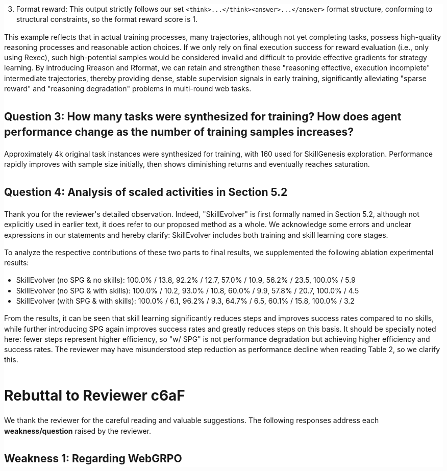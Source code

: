 3. Format reward: This output strictly follows our set `<think>...</think><answer>...</answer>` format structure, conforming to structural constraints, so the format reward score is 1.

This example reflects that in actual training processes, many trajectories, although not yet completing tasks, possess high-quality reasoning processes and reasonable action choices. If we only rely on final execution success for reward evaluation (i.e., only using Rexec), such high-potential samples would be considered invalid and difficult to provide effective gradients for strategy learning. By introducing Rreason and Rformat, we can retain and strengthen these "reasoning effective, execution incomplete" intermediate trajectories, thereby providing dense, stable supervision signals in early training, significantly alleviating "sparse reward" and "reasoning degradation" problems in multi-round web tasks.

## **Question 3: How many tasks were synthesized for training?** How does agent performance change as the number of training samples increases?

Approximately 4k original task instances were synthesized for training, with 160 used for SkillGenesis exploration. Performance rapidly improves with sample size initially, then shows diminishing returns and eventually reaches saturation.

## **Question 4: Analysis of scaled activities in Section 5.2**

Thank you for the reviewer's detailed observation. Indeed, "SkillEvolver" is first formally named in Section 5.2, although not explicitly used in earlier text, it does refer to our proposed method as a whole. We acknowledge some errors and unclear expressions in our statements and hereby clarify: SkillEvolver includes both training and skill learning core stages.

To analyze the respective contributions of these two parts to final results, we supplemented the following ablation experimental results:

- SkillEvolver (no SPG & no skills): 100.0% / 13.8, 92.2% / 12.7, 57.0% / 10.9, 56.2% / 23.5, 100.0% / 5.9
- SkillEvolver (no SPG & with skills): 100.0% / 10.2, 93.0% / 10.8, 60.0% / 9.9, 57.8% / 20.7, 100.0% / 4.5
- SkillEvolver (with SPG & with skills): 100.0% / 6.1, 96.2% / 9.3, 64.7% / 6.5, 60.1% / 15.8, 100.0% / 3.2

From the results, it can be seen that skill learning significantly reduces steps and improves success rates compared to no skills, while further introducing SPG again improves success rates and greatly reduces steps on this basis. It should be specially noted here: fewer steps represent higher efficiency, so "w/ SPG" is not performance degradation but achieving higher efficiency and success rates. The reviewer may have misunderstood step reduction as performance decline when reading Table 2, so we clarify this.

# Rebuttal to Reviewer c6aF

We thank the reviewer for the careful reading and valuable suggestions. The following responses address each **weakness/question** raised by the reviewer.

## Weakness 1: Regarding WebGRPO
